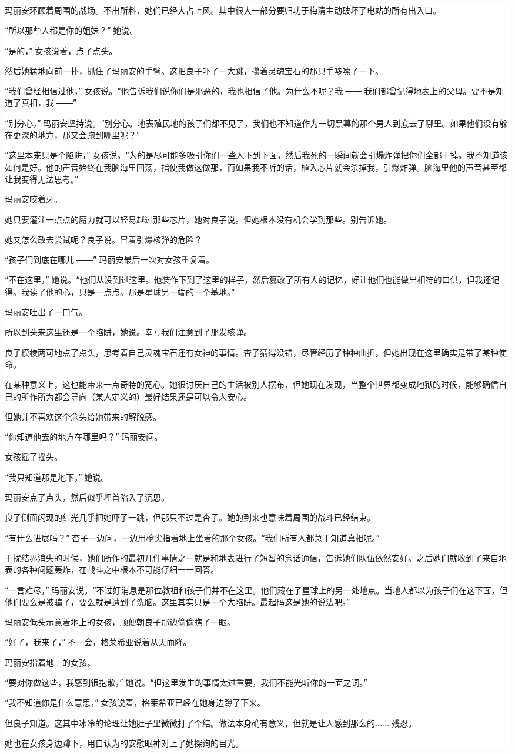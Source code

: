 玛丽安环顾着周围的战场。不出所料，她们已经大占上风。其中很大一部分要归功于梅清主动破坏了电站的所有出入口。

“所以那些人都是你的姐妹？” 她说。

“是的，” 女孩说着，点了点头。

然后她猛地向前一扑，抓住了玛丽安的手臂。这把良子吓了一大跳，攥着灵魂宝石的那只手哆嗦了一下。

“我们曾经相信过他，” 女孩说。“他告诉我们说你们是邪恶的，我也相信了他。为什么不呢？我 —— 我们都曾记得地表上的父母。要不是知道了真相，我 ——”

“别分心，” 玛丽安坚持说。“别分心。地表殖民地的孩子们都不见了，我们也不知道作为一切黑幕的那个男人到底去了哪里。如果他们没有躲在更深的地方，那又会跑到哪里呢？”

“这里本来只是个陷阱，” 女孩说。“为的是尽可能多吸引你们一些人下到下面，然后我死的一瞬间就会引爆炸弹把你们全都干掉。我不知道该如何是好。他的声音始终在我脑海里回荡，指使我做这做那，而如果我不听的话，植入芯片就会杀掉我，引爆炸弹。脑海里他的声音甚至都让我变得无法思考。”

玛丽安咬着牙。

她只要灌注一点点的魔力就可以轻易越过那些芯片，她对良子说。但她根本没有机会学到那些。别告诉她。

她又怎么敢去尝试呢？良子说。冒着引爆核弹的危险？

“孩子们到底在哪儿 ——” 玛丽安最后一次对女孩重复着。

“不在这里，” 她说。“他们从没到过这里。他装作下到了这里的样子，然后篡改了所有人的记忆，好让他们也能做出相符的口供，但我还记得。我读了他的心，只是一点点。那是星球另一端的一个基地。”

玛丽安吐出了一口气。

所以到头来这里还是一个陷阱，她说。幸亏我们注意到了那发核弹。

良子模棱两可地点了点头，思考着自己灵魂宝石还有女神的事情。杏子猜得没错，尽管经历了种种曲折，但她出现在这里确实是带了某种使命。

在某种意义上，这也能带来一点奇特的宽心。她很讨厌自己的生活被别人摆布，但她现在发现，当整个世界都变成地狱的时候，能够确信自己的所作所为都会导向（某人定义的）最好结果还是可以令人安心。

但她并不喜欢这个念头给她带来的解脱感。

“你知道他去的地方在哪里吗？” 玛丽安问。

女孩摇了摇头。

“我只知道那是地下，” 她说。

玛丽安点了点头，然后似乎埋首陷入了沉思。

良子侧面闪现的红光几乎把她吓了一跳，但那只不过是杏子。她的到来也意味着周围的战斗已经结束。

“有什么进展吗？” 杏子一边问，一边用枪尖指着地上坐着的那个女孩。“我们所有人都急于知道真相呢。”

干扰结界消失的时候，她们所作的最初几件事情之一就是和地表进行了短暂的念话通信，告诉她们队伍依然安好。之后她们就收到了来自地表的各种问题轰炸，在战斗之中根本不可能仔细一一回答。

“一言难尽，” 玛丽安说。“不过好消息是那位教祖和孩子们并不在这里。他们藏在了星球上的另一处地点。当地人都以为孩子们在这下面，但他们要么是被骗了，要么就是遭到了洗脑。这里其实只是一个大陷阱。最起码这是她的说法吧。”

玛丽安低头示意着地上的女孩，顺便朝良子那边偷偷瞧了一眼。

“好了，我来了，” 不一会，格莱希亚说着从天而降。

玛丽安指着地上的女孩。

“要对你做这些，我感到很抱歉，” 她说。“但这里发生的事情太过重要，我们不能光听你的一面之词。”

“我不知道你是什么意思，” 女孩说着，格莱希亚已经在她身边蹲了下来。

但良子知道。这其中冰冷的论理让她肚子里微微打了个结。做法本身确有意义，但就是让人感到那么的…… 残忍。

她也在女孩身边蹲下，用自认为的安慰眼神对上了她探询的目光。
